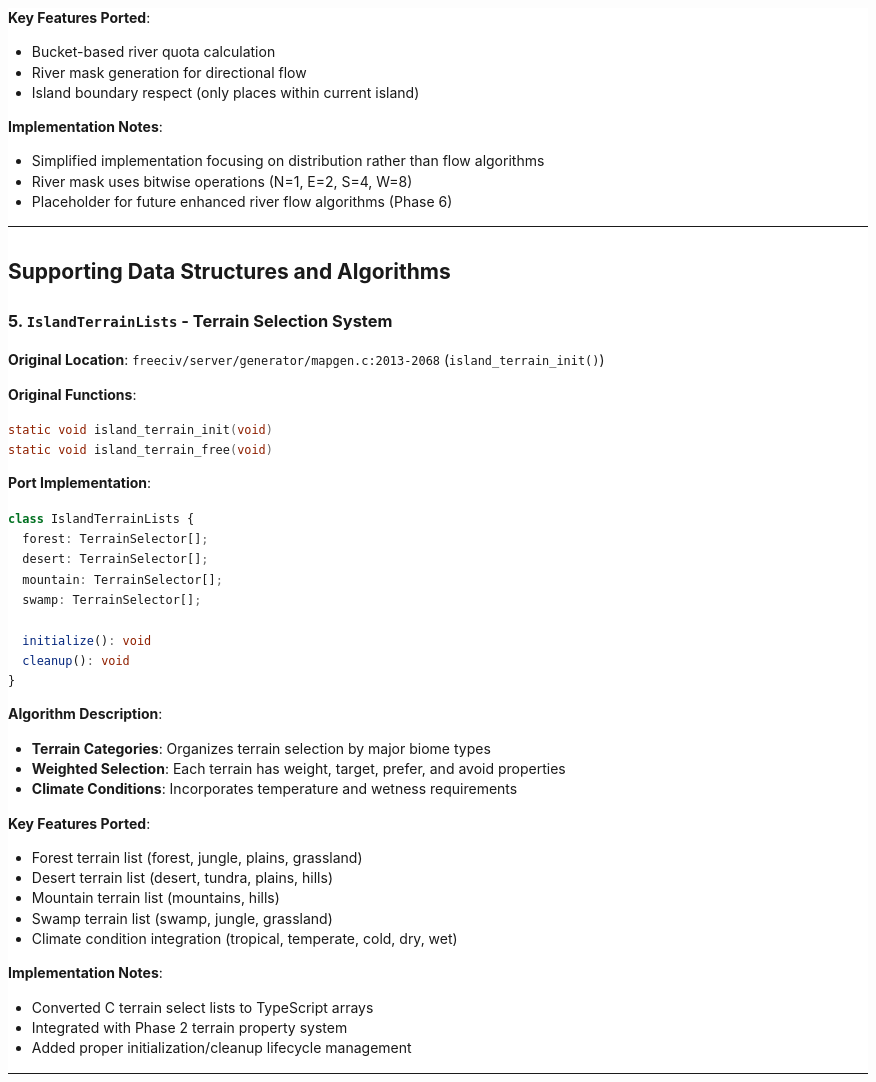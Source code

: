 **Key Features Ported**:
- Bucket-based river quota calculation
- River mask generation for directional flow
- Island boundary respect (only places within current island)

**Implementation Notes**:
- Simplified implementation focusing on distribution rather than flow algorithms
- River mask uses bitwise operations (N=1, E=2, S=4, W=8)
- Placeholder for future enhanced river flow algorithms (Phase 6)

---

## Supporting Data Structures and Algorithms

### 5. `IslandTerrainLists` - Terrain Selection System

**Original Location**: `freeciv/server/generator/mapgen.c:2013-2068` (`island_terrain_init()`)

**Original Functions**:
```c
static void island_terrain_init(void)
static void island_terrain_free(void)
```

**Port Implementation**:
```typescript
class IslandTerrainLists {
  forest: TerrainSelector[];
  desert: TerrainSelector[];
  mountain: TerrainSelector[];
  swamp: TerrainSelector[];
  
  initialize(): void
  cleanup(): void
}
```

**Algorithm Description**:
- **Terrain Categories**: Organizes terrain selection by major biome types
- **Weighted Selection**: Each terrain has weight, target, prefer, and avoid properties
- **Climate Conditions**: Incorporates temperature and wetness requirements

**Key Features Ported**:
- Forest terrain list (forest, jungle, plains, grassland)
- Desert terrain list (desert, tundra, plains, hills)
- Mountain terrain list (mountains, hills)
- Swamp terrain list (swamp, jungle, grassland)
- Climate condition integration (tropical, temperate, cold, dry, wet)

**Implementation Notes**:
- Converted C terrain select lists to TypeScript arrays
- Integrated with Phase 2 terrain property system
- Added proper initialization/cleanup lifecycle management

---
